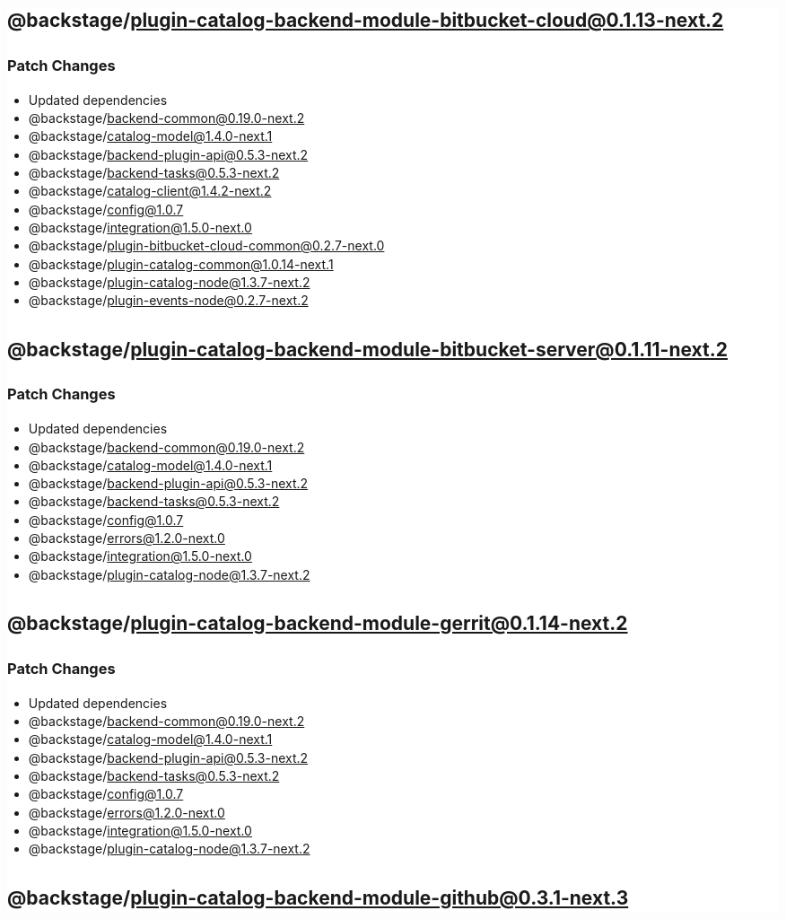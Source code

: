 ## @backstage/plugin-catalog-backend-module-bitbucket-cloud@0.1.13-next.2

### Patch Changes

- Updated dependencies
 - @backstage/backend-common@0.19.0-next.2
 - @backstage/catalog-model@1.4.0-next.1
 - @backstage/backend-plugin-api@0.5.3-next.2
 - @backstage/backend-tasks@0.5.3-next.2
 - @backstage/catalog-client@1.4.2-next.2
 - @backstage/config@1.0.7
 - @backstage/integration@1.5.0-next.0
 - @backstage/plugin-bitbucket-cloud-common@0.2.7-next.0
 - @backstage/plugin-catalog-common@1.0.14-next.1
 - @backstage/plugin-catalog-node@1.3.7-next.2
 - @backstage/plugin-events-node@0.2.7-next.2

## @backstage/plugin-catalog-backend-module-bitbucket-server@0.1.11-next.2

### Patch Changes

- Updated dependencies
 - @backstage/backend-common@0.19.0-next.2
 - @backstage/catalog-model@1.4.0-next.1
 - @backstage/backend-plugin-api@0.5.3-next.2
 - @backstage/backend-tasks@0.5.3-next.2
 - @backstage/config@1.0.7
 - @backstage/errors@1.2.0-next.0
 - @backstage/integration@1.5.0-next.0
 - @backstage/plugin-catalog-node@1.3.7-next.2

## @backstage/plugin-catalog-backend-module-gerrit@0.1.14-next.2

### Patch Changes

- Updated dependencies
 - @backstage/backend-common@0.19.0-next.2
 - @backstage/catalog-model@1.4.0-next.1
 - @backstage/backend-plugin-api@0.5.3-next.2
 - @backstage/backend-tasks@0.5.3-next.2
 - @backstage/config@1.0.7
 - @backstage/errors@1.2.0-next.0
 - @backstage/integration@1.5.0-next.0
 - @backstage/plugin-catalog-node@1.3.7-next.2

## @backstage/plugin-catalog-backend-module-github@0.3.1-next.3
